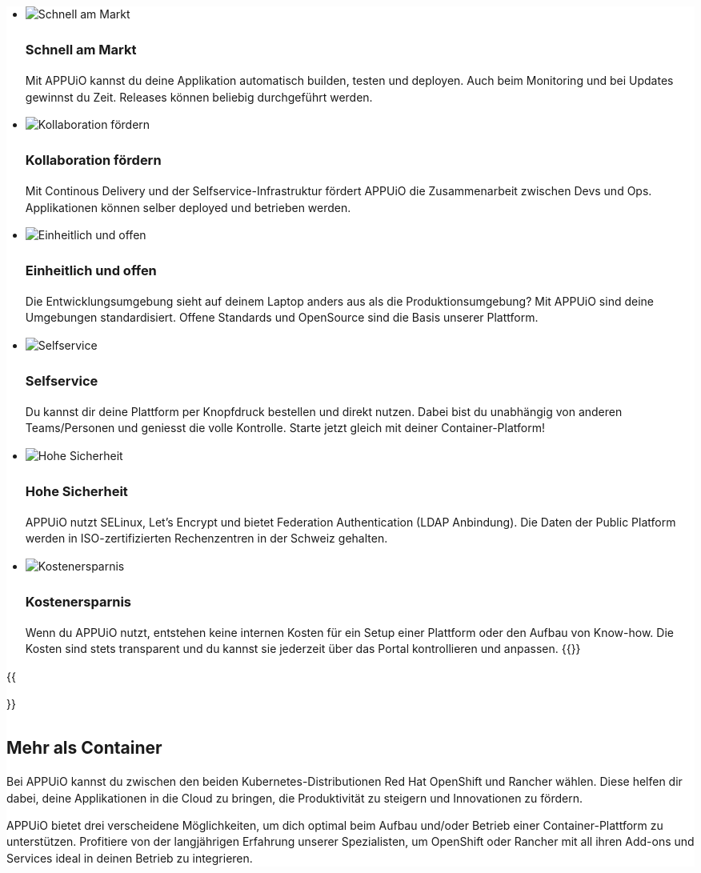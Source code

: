 * ![Schnell am Markt](advantages/advantage1.svg)

  ### Schnell am Markt

  Mit APPUiO kannst du deine Applikation automatisch builden, testen und deployen. Auch beim Monitoring und bei Updates gewinnst du Zeit. Releases können beliebig durchgeführt werden.
* ![Kollaboration fördern](advantages/advantage2.svg)

  ### Kollaboration fördern

  Mit Continous Delivery und der Selfservice-Infrastruktur fördert APPUiO die Zusammenarbeit zwischen Devs und Ops. Applikationen können selber deployed und betrieben werden.
* ![Einheitlich und offen](advantages/advantage3.svg)

  ### Einheitlich und offen

  Die Entwicklungsumgebung sieht auf deinem Laptop anders aus als die Produktionsumgebung? Mit APPUiO sind deine Umgebungen standardisiert. Offene Standards und OpenSource sind die Basis unserer Plattform.
* ![Selfservice](advantages/advantage4.svg)

  ### Selfservice

  Du kannst dir deine Plattform per Knopfdruck bestellen und direkt nutzen. Dabei bist du unabhängig von anderen Teams/Personen und geniesst die volle Kontrolle. Starte jetzt gleich mit deiner Container-Platform!
* ![Hohe Sicherheit](advantages/advantage5.svg)

  ### Hohe Sicherheit

  APPUiO nutzt SELinux, Let’s Encrypt und bietet Federation Authentication (LDAP Anbindung). Die Daten der Public Platform werden in ISO-zertifizierten Rechenzentren in der Schweiz gehalten.
* ![Kostenersparnis](advantages/advantage6.svg)

  ### Kostenersparnis

    Wenn du APPUiO nutzt, entstehen keine internen Kosten für ein Setup einer Plattform oder den Aufbau von Know-how. Die Kosten sind stets transparent und du kannst sie jederzeit über das Portal kontrollieren und anpassen.
  {{</section>}}

{{<section class="features">}}

# Mehr als Container

Bei APPUiO kannst du zwischen den beiden Kubernetes-Distributionen Red Hat OpenShift und Rancher wählen. Diese helfen dir dabei, deine Applikationen in die Cloud zu bringen, die Produktivität zu steigern und Innovationen zu fördern.

APPUiO bietet drei verscheidene Möglichkeiten, um dich optimal beim Aufbau und/oder Betrieb einer Container-Plattform zu unterstützen. Profitiere von der langjährigen Erfahrung unserer Spezialisten, um OpenShift oder Rancher mit all ihren Add-ons und Services ideal in deinen Betrieb zu integrieren.
